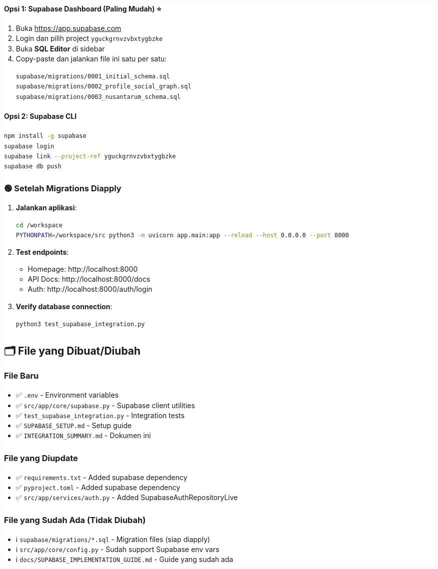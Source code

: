#### Opsi 1: Supabase Dashboard (Paling Mudah) ⭐
1. Buka https://app.supabase.com
2. Login dan pilih project `yguckgrnvzvbxtygbzke`
3. Buka **SQL Editor** di sidebar
4. Copy-paste dan jalankan file ini satu per satu:
   ```
   supabase/migrations/0001_initial_schema.sql
   supabase/migrations/0002_profile_social_graph.sql
   supabase/migrations/0003_nusantarum_schema.sql
   ```

#### Opsi 2: Supabase CLI
```bash
npm install -g supabase
supabase login
supabase link --project-ref yguckgrnvzvbxtygbzke
supabase db push
```

### 🟢 Setelah Migrations Diapply

1. **Jalankan aplikasi**:
   ```bash
   cd /workspace
   PYTHONPATH=/workspace/src python3 -m uvicorn app.main:app --reload --host 0.0.0.0 --port 8000
   ```

2. **Test endpoints**:
   - Homepage: http://localhost:8000
   - API Docs: http://localhost:8000/docs
   - Auth: http://localhost:8000/auth/login

3. **Verify database connection**:
   ```bash
   python3 test_supabase_integration.py
   ```

## 🗂️ File yang Dibuat/Diubah

### File Baru
- ✅ `.env` - Environment variables
- ✅ `src/app/core/supabase.py` - Supabase client utilities
- ✅ `test_supabase_integration.py` - Integration tests
- ✅ `SUPABASE_SETUP.md` - Setup guide
- ✅ `INTEGRATION_SUMMARY.md` - Dokumen ini

### File yang Diupdate
- ✅ `requirements.txt` - Added supabase dependency
- ✅ `pyproject.toml` - Added supabase dependency
- ✅ `src/app/services/auth.py` - Added SupabaseAuthRepositoryLive

### File yang Sudah Ada (Tidak Diubah)
- ℹ️ `supabase/migrations/*.sql` - Migration files (siap diapply)
- ℹ️ `src/app/core/config.py` - Sudah support Supabase env vars
- ℹ️ `docs/SUPABASE_IMPLEMENTATION_GUIDE.md` - Guide yang sudah ada
